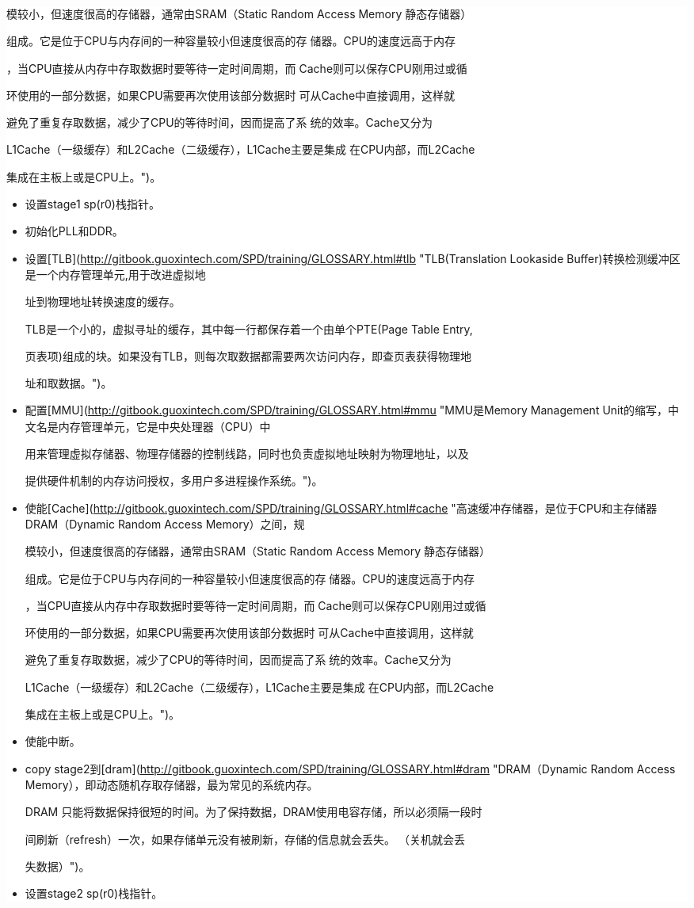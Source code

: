   模较小，但速度很高的存储器，通常由SRAM（Static Random Access Memory 静态存储器）

  组成。它是位于CPU与内存间的一种容量较小但速度很高的存 储器。CPU的速度远高于内存

  ，当CPU直接从内存中存取数据时要等待一定时间周期，而 Cache则可以保存CPU刚用过或循

  环使用的一部分数据，如果CPU需要再次使用该部分数据时 可从Cache中直接调用，这样就

  避免了重复存取数据，减少了CPU的等待时间，因而提高了系 统的效率。Cache又分为

  L1Cache（一级缓存）和L2Cache（二级缓存），L1Cache主要是集成 在CPU内部，而L2Cache

  集成在主板上或是CPU上。")。

- 设置stage1 sp(r0)栈指针。

- 初始化PLL和DDR。

- 设置[TLB](http://gitbook.guoxintech.com/SPD/training/GLOSSARY.html#tlb "TLB(Translation Lookaside Buffer)转换检测缓冲区是一个内存管理单元,用于改进虚拟地

  址到物理地址转换速度的缓存。

  TLB是一个小的，虚拟寻址的缓存，其中每一行都保存着一个由单个PTE(Page Table Entry,

  页表项)组成的块。如果没有TLB，则每次取数据都需要两次访问内存，即查页表获得物理地

  址和取数据。")。

- 配置[MMU](http://gitbook.guoxintech.com/SPD/training/GLOSSARY.html#mmu "MMU是Memory Management Unit的缩写，中文名是内存管理单元，它是中央处理器（CPU）中

  用来管理虚拟存储器、物理存储器的控制线路，同时也负责虚拟地址映射为物理地址，以及

  提供硬件机制的内存访问授权，多用户多进程操作系统。")。

- 使能[Cache](http://gitbook.guoxintech.com/SPD/training/GLOSSARY.html#cache "高速缓冲存储器，是位于CPU和主存储器DRAM（Dynamic Random Access Memory）之间，规

  模较小，但速度很高的存储器，通常由SRAM（Static Random Access Memory 静态存储器）

  组成。它是位于CPU与内存间的一种容量较小但速度很高的存 储器。CPU的速度远高于内存

  ，当CPU直接从内存中存取数据时要等待一定时间周期，而 Cache则可以保存CPU刚用过或循

  环使用的一部分数据，如果CPU需要再次使用该部分数据时 可从Cache中直接调用，这样就

  避免了重复存取数据，减少了CPU的等待时间，因而提高了系 统的效率。Cache又分为

  L1Cache（一级缓存）和L2Cache（二级缓存），L1Cache主要是集成 在CPU内部，而L2Cache

  集成在主板上或是CPU上。")。

- 使能中断。

- copy stage2到[dram](http://gitbook.guoxintech.com/SPD/training/GLOSSARY.html#dram "DRAM（Dynamic Random Access Memory），即动态随机存取存储器，最为常见的系统内存。

  DRAM 只能将数据保持很短的时间。为了保持数据，DRAM使用电容存储，所以必须隔一段时

  间刷新（refresh）一次，如果存储单元没有被刷新，存储的信息就会丢失。 （关机就会丢

  失数据）")。

- 设置stage2 sp(r0)栈指针。
